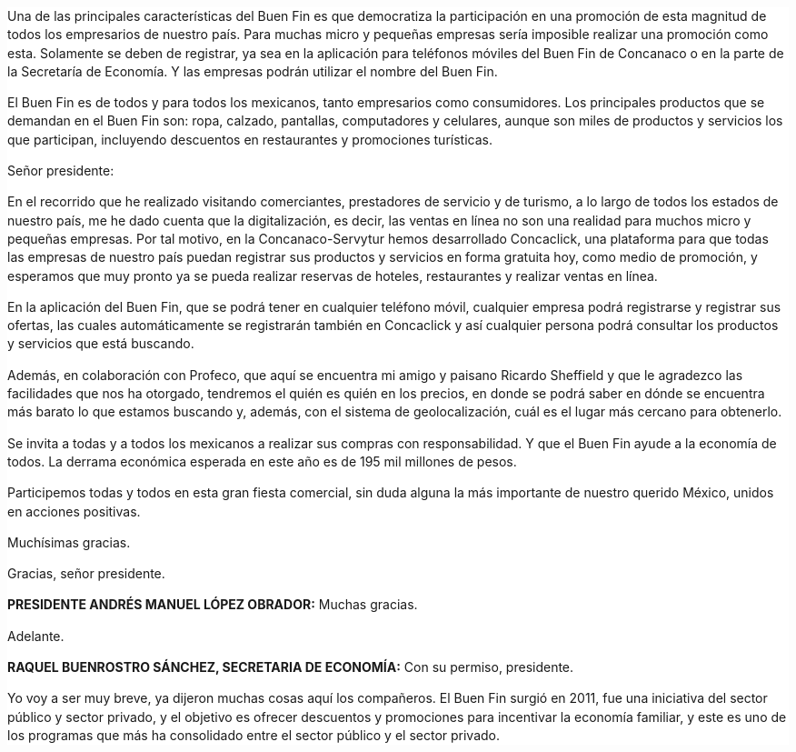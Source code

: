 Una de las principales características del Buen Fin es que democratiza la
participación en una promoción de esta magnitud de todos los empresarios de
nuestro país. Para muchas micro y pequeñas empresas sería imposible realizar
una promoción como esta. Solamente se deben de registrar, ya sea en la
aplicación para teléfonos móviles del Buen Fin de Concanaco o en la parte de
la Secretaría de Economía. Y las empresas podrán utilizar el nombre del Buen
Fin.

El Buen Fin es de todos y para todos los mexicanos, tanto empresarios como
consumidores. Los principales productos que se demandan en el Buen Fin son:
ropa, calzado, pantallas, computadores y celulares, aunque son miles de
productos y servicios los que participan, incluyendo descuentos en
restaurantes y promociones turísticas.

Señor presidente:

En el recorrido que he realizado visitando comerciantes, prestadores de
servicio y de turismo, a lo largo de todos los estados de nuestro país, me he
dado cuenta que la digitalización, es decir, las ventas en línea no son una
realidad para muchos micro y pequeñas empresas. Por tal motivo, en la
Concanaco-Servytur hemos desarrollado Concaclick, una plataforma para que
todas las empresas de nuestro país puedan registrar sus productos y servicios
en forma gratuita hoy, como medio de promoción, y esperamos que muy pronto ya
se pueda realizar reservas de hoteles, restaurantes y realizar ventas en
línea.

En la aplicación del Buen Fin, que se podrá tener en cualquier teléfono móvil,
cualquier empresa podrá registrarse y registrar sus ofertas, las cuales
automáticamente se registrarán también en Concaclick y así cualquier persona
podrá consultar los productos y servicios que está buscando.

Además, en colaboración con Profeco, que aquí se encuentra mi amigo y paisano
Ricardo Sheffield y que le agradezco las facilidades que nos ha otorgado,
tendremos el quién es quién en los precios, en donde se podrá saber en dónde
se encuentra más barato lo que estamos buscando y, además, con el sistema de
geolocalización, cuál es el lugar más cercano para obtenerlo.

Se invita a todas y a todos los mexicanos a realizar sus compras con
responsabilidad. Y que el Buen Fin ayude a la economía de todos. La derrama
económica esperada en este año es de 195 mil millones de pesos.

Participemos todas y todos en esta gran fiesta comercial, sin duda alguna la
más importante de nuestro querido México, unidos en acciones positivas.

Muchísimas gracias.

Gracias, señor presidente.

**PRESIDENTE ANDRÉS MANUEL LÓPEZ OBRADOR:** Muchas gracias.

Adelante.

**RAQUEL BUENROSTRO SÁNCHEZ, SECRETARIA DE ECONOMÍA:** Con su permiso,
presidente.

Yo voy a ser muy breve, ya dijeron muchas cosas aquí los compañeros. El Buen
Fin surgió en 2011, fue una iniciativa del sector público y sector privado, y
el objetivo es ofrecer descuentos y promociones para incentivar la economía
familiar, y este es uno de los programas que más ha consolidado entre el
sector público y el sector privado.
